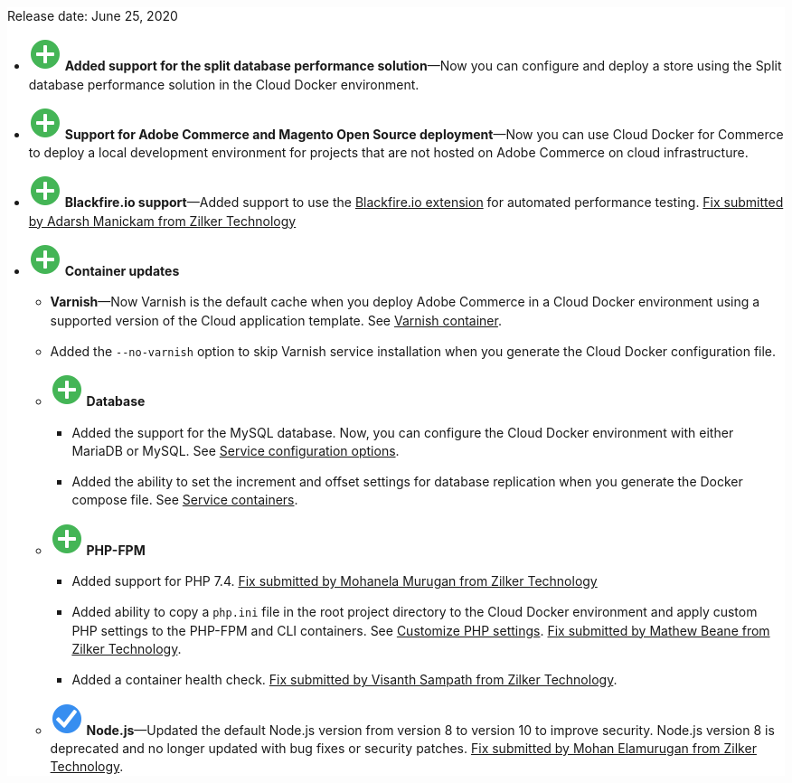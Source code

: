 Release date: June 25, 2020

-  ![new icon](../../assets/new.svg) **Added support for the split database performance solution**—Now you can configure and deploy a store using the Split database performance solution in the Cloud Docker environment.

-  ![new icon](../../assets/new.svg) **Support for Adobe Commerce and Magento Open Source deployment**—Now you can use Cloud Docker for Commerce to deploy a local development environment for projects that are not hosted on Adobe Commerce on cloud infrastructure.

-  ![new icon](../../assets/new.svg) **Blackfire.io support**—Added support to use the [Blackfire.io extension](https://devdocs.magento.com/cloud/docker/docker-config-blackfire-io.html) for automated performance testing. [Fix submitted by Adarsh Manickam from Zilker Technology](https://github.com/magento/magento-cloud-docker/pull/202)

-  ![new icon](../../assets/new.svg) **Container updates**

   -  **Varnish**—Now Varnish is the default cache when you deploy Adobe Commerce in a Cloud Docker environment using a supported version of the Cloud application template. See [Varnish container](https://devdocs.magento.com/cloud/docker/docker-containers-service.html#varnish-container).

   -  Added the `--no-varnish` option to skip Varnish service installation when you generate the Cloud Docker configuration file.

   -  ![new icon](../../assets/new.svg) **Database**

      -  Added the support for the MySQL database. Now, you can configure the Cloud Docker environment with either MariaDB or MySQL. See [Service configuration options](https://devdocs.magento.com/cloud/docker/docker-containers.html#service-configuration-options).<!--MCLOUD-5691-->

      -  Added the ability to set the increment and offset settings for database replication when you generate the Docker compose file. See [Service containers](https://devdocs.magento.com/cloud/docker/docker-containers.html#service-containers).<!--MCLOUD-5735-->

   -  ![new icon](../../assets/new.svg) **PHP-FPM**

      -  Added support for PHP 7.4. [Fix submitted by Mohanela Murugan from Zilker Technology](https://github.com/magento/magento-cloud-docker/pull/198)<!--MCLOUD-198-->

      -  Added ability to copy a `php.ini` file in the root project directory to the Cloud Docker environment and apply custom PHP settings to the PHP-FPM and CLI containers. See [Customize PHP settings](https://devdocs.magento.com/cloud/docker/docker-containers-service.html#customize-php-settings). [Fix submitted by Mathew Beane from Zilker Technology](https://github.com/magento/magento-cloud-docker/pull/130).<!--MCLOUD-6012-->

      -  Added a container health check. [Fix submitted by Visanth Sampath from Zilker Technology](https://github.com/magento/magento-cloud-docker/pull/188).<!--MCLOUD-5752-->

   -  ![fix icon](../../assets/fix.svg) **Node.js**—Updated the default Node.js version from version 8 to version 10 to improve security. Node.js version 8 is deprecated and no longer updated with bug fixes or security patches. [Fix submitted by Mohan Elamurugan from Zilker Technology](https://github.com/magento/magento-cloud-docker/pull/183).
